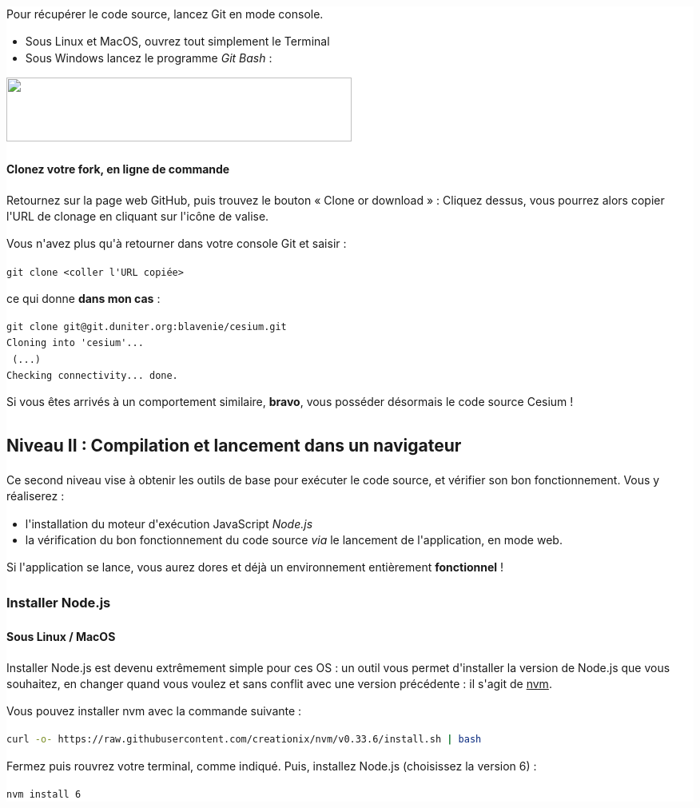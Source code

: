 Pour récupérer le code source, lancez Git en mode console.

* Sous Linux et MacOS, ouvrez tout simplement le Terminal
* Sous Windows lancez le programme *Git Bash* :

<img src="./img/6fc638dc0a22d88da7e84dbf0371e69747767f78.png" width="432" height="80">

#### Clonez votre fork, en ligne de commande

Retournez sur la page web GitHub, puis trouvez le bouton « Clone or download » : 
Cliquez dessus, vous pourrez alors copier l'URL de clonage en cliquant sur l'icône de valise.

Vous n'avez plus qu'à retourner dans votre console Git et saisir : 

    git clone <coller l'URL copiée>

ce qui donne **dans mon cas** : 

```
git clone git@git.duniter.org:blavenie/cesium.git
Cloning into 'cesium'...
 (...)
Checking connectivity... done.
```

Si vous êtes arrivés à un comportement similaire, **bravo**, vous posséder désormais le code source Cesium !
 
## Niveau II : Compilation et lancement dans un navigateur

Ce second niveau vise à obtenir les outils de base pour exécuter le code source, et vérifier son bon fonctionnement. Vous y réaliserez : 

* l'installation du moteur d'exécution JavaScript *Node.js*
* la vérification du bon fonctionnement du code source *via* le lancement de l'application, en mode web.

Si l'application se lance, vous aurez dores et déjà un environnement entièrement **fonctionnel** !

### Installer Node.js

#### Sous Linux / MacOS

Installer Node.js est devenu extrêmement simple pour ces OS : un outil vous permet d'installer la version de Node.js que vous souhaitez, en changer quand vous voulez et sans conflit avec une version précédente : il s'agit de [nvm](https://github.com/creationix/nvm).

Vous pouvez installer nvm avec la commande suivante :

```bash
curl -o- https://raw.githubusercontent.com/creationix/nvm/v0.33.6/install.sh | bash
```

Fermez puis rouvrez votre terminal, comme indiqué. Puis, installez Node.js (choisissez la version 6) : 

```bash
nvm install 6
```
